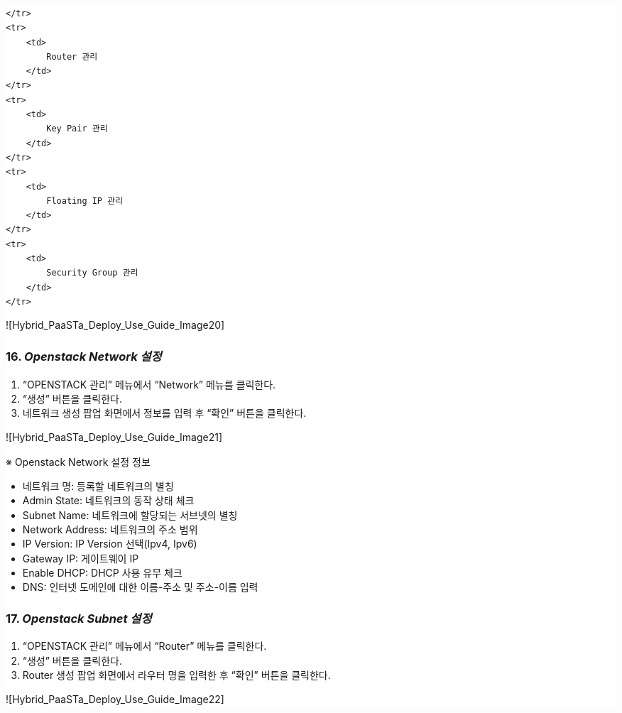     </tr>
    <tr>
        <td>
            Router 관리
        </td>
    </tr>
    <tr>
        <td>
            Key Pair 관리
        </td>
    </tr>
    <tr>
        <td>
            Floating IP 관리
        </td>
    </tr>
    <tr>
        <td>
            Security Group 관리
        </td>
    </tr>
</table>

![Hybrid_PaaSTa_Deploy_Use_Guide_Image20]

### 16. *Openstack Network 설정*

1.	“OPENSTACK 관리” 메뉴에서 “Network” 메뉴를 클릭한다.
2.	“생성” 버튼을 클릭한다.
3.	네트워크 생성 팝업 화면에서 정보를 입력 후 “확인” 버튼을 클릭한다.

![Hybrid_PaaSTa_Deploy_Use_Guide_Image21]

※ Openstack Network 설정 정보

-	네트워크 명: 등록할 네트워크의 별칭
-	Admin State: 네트워크의 동작 상태 체크
-	Subnet Name: 네트워크에 할당되는 서브넷의 별칭
-	Network Address: 네트워크의 주소 범위
-	IP Version: IP Version 선택(Ipv4, Ipv6)
-	Gateway IP: 게이트웨이 IP
-	Enable DHCP: DHCP 사용 유무 체크
-	DNS: 인터넷 도메인에 대한 이름-주소 및 주소-이름 입력


### 17. *Openstack Subnet 설정*

1.	“OPENSTACK 관리” 메뉴에서 “Router” 메뉴를 클릭한다.
2.	“생성” 버튼을 클릭한다.
3.	Router 생성 팝업 화면에서 라우터 명을 입력한 후 “확인” 버튼을 클릭한다.

![Hybrid_PaaSTa_Deploy_Use_Guide_Image22]
